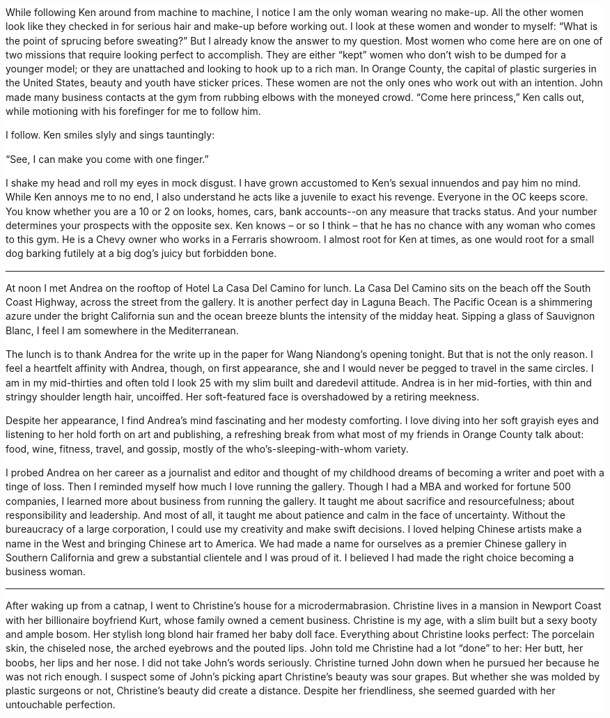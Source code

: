 While following Ken around from machine to machine, I notice I am the only woman wearing no make-up. All the other women look like they checked in for serious hair and make-up before working out. I look at these women and wonder to myself: “What is the point of sprucing before sweating?” But I already know the answer to my question.  Most women who come here are on one of two missions that require looking perfect to accomplish. They are either “kept” women who don’t wish to be dumped for a younger model; or they are unattached and looking to hook up to a rich man. In Orange County, the capital of plastic surgeries in the United States, beauty and youth have sticker prices. These women are not the only ones who work out with an intention. John made many business contacts at the gym from rubbing elbows with the moneyed crowd. 
“Come here princess,” Ken calls out, while motioning with his forefinger for me to follow him. 

I follow.  Ken smiles slyly and sings tauntingly:

“See, I can make you come with one finger.” 

I shake my head and roll my eyes in mock disgust. I have grown accustomed to Ken’s sexual innuendos and pay him no mind. While Ken annoys me to no end, I also understand he acts like a juvenile to exact his revenge. Everyone in the OC keeps score. You know whether you are a 10 or 2 on looks, homes, cars, bank accounts--on any measure that tracks status. And your number determines your prospects with the opposite sex. Ken knows – or so I think – that he has no chance with any woman who comes to this gym. He is a Chevy owner who works in a Ferraris showroom. I almost root for Ken at times, as one would root for a small dog barking futilely at a big dog’s juicy but forbidden bone. 

*****
At noon I met Andrea on the rooftop of Hotel La Casa Del Camino for lunch. La Casa Del Camino sits on the beach off the South Coast Highway, across the street from the gallery. It is another perfect day in Laguna Beach. The Pacific Ocean is a shimmering azure under the bright California sun and the ocean breeze blunts the intensity of the midday heat. Sipping a glass of Sauvignon Blanc, I feel I am somewhere in the Mediterranean. 

The lunch is to thank Andrea for the write up in the paper for Wang Niandong’s opening tonight. But that is not the only reason. I feel a heartfelt affinity with Andrea, though, on first appearance, she and I would never be pegged to travel in the same circles. I am in my mid-thirties and often told I look 25 with my slim built and daredevil attitude. Andrea is in her mid-forties, with thin and stringy shoulder length hair, uncoiffed. Her soft-featured face is overshadowed by a retiring meekness. 

Despite her appearance, I find Andrea’s mind fascinating and her modesty comforting. I love diving into her soft grayish eyes and listening to her hold forth on art and publishing, a refreshing break from what most of my friends in Orange County talk about: food, wine, fitness, travel, and gossip, mostly of the who’s-sleeping-with-whom variety.

I probed Andrea on her career as a journalist and editor and thought of my childhood dreams of becoming a writer and poet with a tinge of loss. Then I reminded myself how much I love running the gallery. Though I had a MBA and worked for fortune 500 companies, I learned more about business from running the gallery. It taught me about sacrifice and resourcefulness; about responsibility and leadership. And most of all, it taught me about patience and calm in the face of uncertainty. Without the bureaucracy of a large corporation, I could use my creativity and make swift decisions. I loved helping Chinese artists make a name in the West and bringing Chinese art to America. We had made a name for ourselves as a premier Chinese gallery in Southern California and grew a substantial clientele and I was proud of it. I believed I had made the right choice becoming a business woman. 

*****

After waking up from a catnap, I went to Christine’s house for a microdermabrasion. Christine lives in a mansion in Newport Coast with her billionaire boyfriend Kurt, whose family owned a cement business. Christine is my age, with a slim built but a sexy booty and ample bosom. Her stylish long blond hair framed her baby doll face. Everything about Christine looks perfect: The porcelain skin, the chiseled nose, the arched eyebrows and the pouted lips. John told me Christine had a lot “done” to her: Her butt, her boobs, her lips and her nose. I did not take John’s words seriously. Christine turned John down when he pursued her because he was not rich enough. I suspect some of John’s picking apart Christine’s beauty was sour grapes. But whether she was molded by plastic surgeons or not, Christine’s beauty did create a distance. Despite her friendliness, she seemed guarded with her untouchable perfection. 
